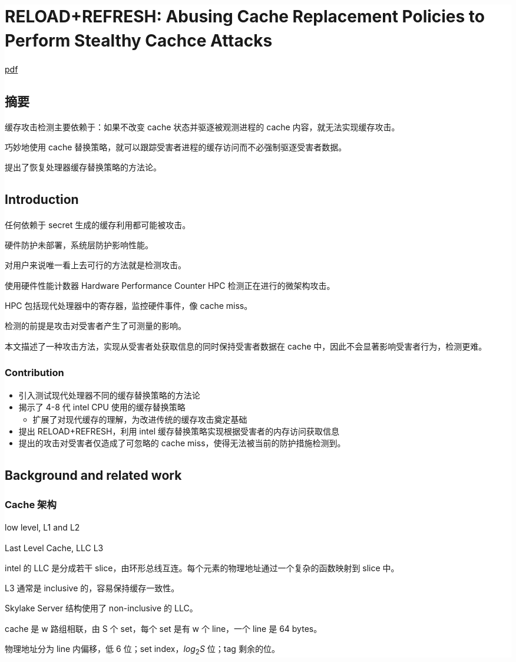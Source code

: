 # RELOAD+REFRESH: Abusing Cache Replacement Policies to Perform Stealthy Cachce Attacks

[pdf]([USENIX%202020]%20RELOAD+REFRESH%20Abusing%20Cache%20Replacement%20Policies%20to%20Perform%20Stealthy%20Cache%20Attacks.pdf)

## 摘要

缓存攻击检测主要依赖于：如果不改变 cache 状态并驱逐被观测进程的 cache 内容，就无法实现缓存攻击。

巧妙地使用 cache 替换策略，就可以跟踪受害者进程的缓存访问而不必强制驱逐受害者数据。

提出了恢复处理器缓存替换策略的方法论。

## Introduction

任何依赖于 secret 生成的缓存利用都可能被攻击。

硬件防护未部署，系统层防护影响性能。

对用户来说唯一看上去可行的方法就是检测攻击。

使用硬件性能计数器 Hardware Performance Counter HPC 检测正在进行的微架构攻击。

HPC 包括现代处理器中的寄存器，监控硬件事件，像 cache miss。

检测的前提是攻击对受害者产生了可测量的影响。

本文描述了一种攻击方法，实现从受害者处获取信息的同时保持受害者数据在 cache 中，因此不会显著影响受害者行为，检测更难。

### Contribution

- 引入测试现代处理器不同的缓存替换策略的方法论
- 揭示了 4-8 代 intel CPU 使用的缓存替换策略
  - 扩展了对现代缓存的理解，为改进传统的缓存攻击奠定基础
- 提出 RELOAD+REFRESH，利用 intel 缓存替换策略实现根据受害者的内存访问获取信息
- 提出的攻击对受害者仅造成了可忽略的 cache miss，使得无法被当前的防护措施检测到。

## Background and related work

### Cache 架构

low level, L1 and L2

Last Level Cache, LLC L3

intel 的 LLC 是分成若干 slice，由环形总线互连。每个元素的物理地址通过一个复杂的函数映射到 slice 中。

L3 通常是 inclusive 的，容易保持缓存一致性。

Skylake Server 结构使用了 non-inclusive 的 LLC。

cache 是 w 路组相联，由 S 个 set，每个 set 是有 w 个 line，一个 line 是 64 bytes。

物理地址分为 line 内偏移，低 6 位；set index，$log_2S$ 位；tag 剩余的位。

